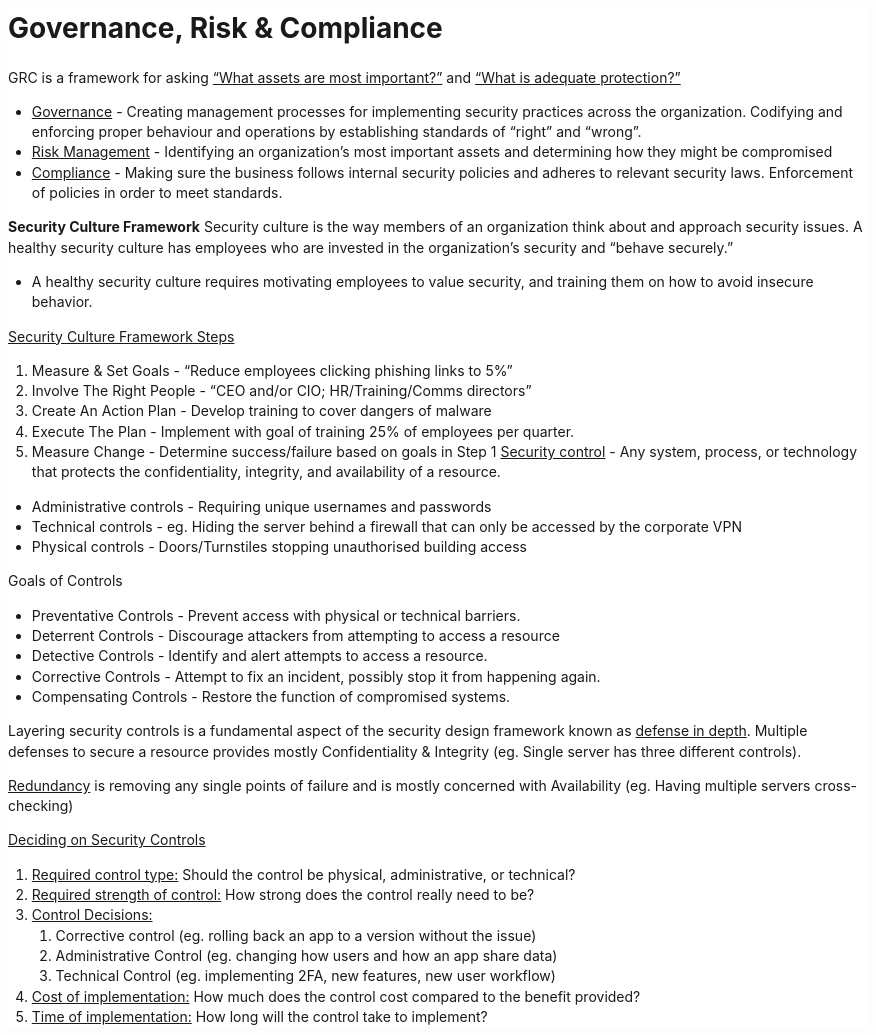 # Governance, Risk & Compliance

GRC is a framework for asking <span style="text-decoration:underline;">“What assets are most important?”</span> and <span style="text-decoration:underline;">“What is adequate protection?”</span>
* <span style="text-decoration:underline;">Governance</span> - Creating management processes for implementing security practices across the organization. Codifying and enforcing proper behaviour and operations by establishing standards of “right” and “wrong”.
* <span style="text-decoration:underline;">Risk Management</span> - Identifying an organization’s most important assets and determining how they might be compromised
* <span style="text-decoration:underline;">Compliance</span> - Making sure the business follows internal security policies and adheres to relevant security laws. Enforcement of policies in order to meet standards.

**Security Culture Framework**
Security culture is the way members of an organization think about and approach security issues. A healthy security culture has employees who are invested in the organization’s security and “behave securely.”
* A healthy security culture requires motivating employees to value security, and training them on how to avoid insecure behavior.

<span style="text-decoration:underline;">Security Culture Framework Steps</span>
1. Measure & Set Goals - “Reduce employees clicking phishing links to 5%”
2. Involve The Right People - “CEO and/or CIO; HR/Training/Comms directors”
3. Create An Action Plan - Develop training to cover dangers of malware
4. Execute The Plan - Implement with goal of training 25% of employees per quarter.
5. Measure Change - Determine success/failure based on goals in Step 1
<span style="text-decoration:underline;">Security control</span> - Any system, process, or technology that protects the confidentiality, integrity, and availability of a resource.
* Administrative controls - Requiring unique usernames and passwords
* Technical controls - eg. Hiding the server behind a firewall that can only be accessed by the corporate VPN
* Physical controls - Doors/Turnstiles stopping unauthorised building access

Goals of Controls
* Preventative Controls - Prevent access with physical or technical barriers. 
* Deterrent Controls - Discourage attackers from attempting to access a resource
* Detective Controls - Identify and alert attempts to access a resource.
* Corrective Controls - Attempt to fix an incident, possibly stop it from happening again.
* Compensating Controls - Restore the function of compromised systems.

Layering security controls is a fundamental aspect of the security design framework known as <span style="text-decoration:underline;">defense in depth</span>. Multiple defenses to secure a resource provides mostly Confidentiality & Integrity (eg. Single server has three different controls).

<span style="text-decoration:underline;">Redundancy</span> is removing any single points of failure and is mostly concerned with Availability (eg. Having multiple servers cross-checking)

<span style="text-decoration:underline;">Deciding on Security Controls</span>
1. <span style="text-decoration:underline;">Required control type:</span> Should the control be physical, administrative, or technical?
2. <span style="text-decoration:underline;">Required strength of control:</span> How strong does the control really need to be?
3. <span style="text-decoration:underline;">Control Decisions: </span>
    1. Corrective control (eg. rolling back an app to a version without the issue)
    2. Administrative Control (eg. changing how users and how an app share data)
    3. Technical Control (eg. implementing 2FA, new features, new user workflow)
4. <span style="text-decoration:underline;">Cost of implementation:</span> How much does the control cost compared to the benefit provided?
5. <span style="text-decoration:underline;">Time of implementation:</span> How long will the control take to implement?
